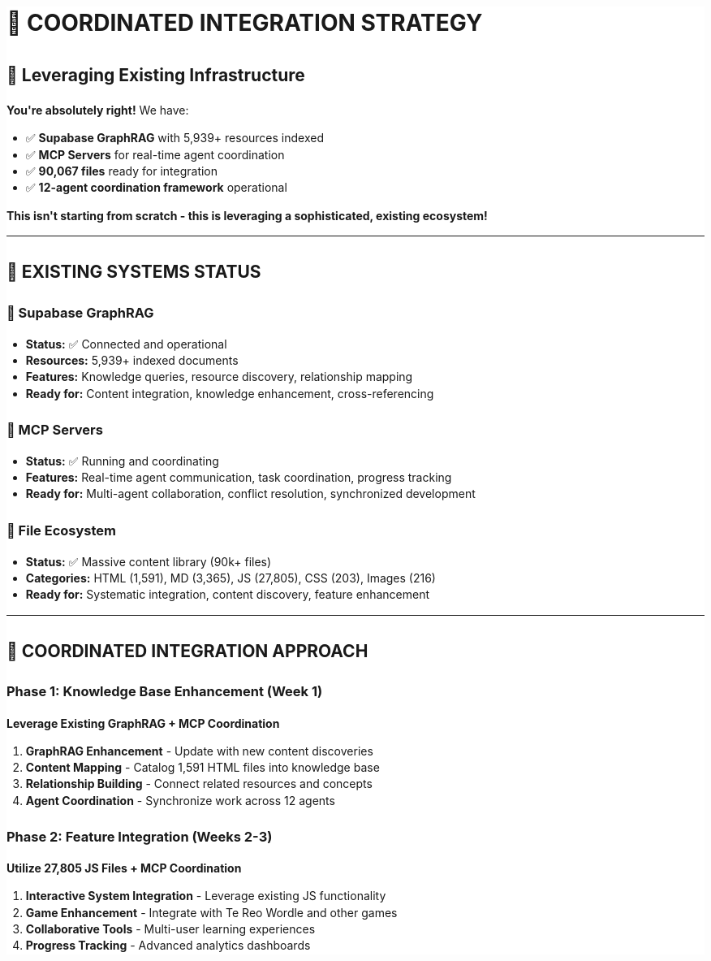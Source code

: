 # 🚀 COORDINATED INTEGRATION STRATEGY

## 🎯 Leveraging Existing Infrastructure

**You're absolutely right!** We have:
- ✅ **Supabase GraphRAG** with 5,939+ resources indexed
- ✅ **MCP Servers** for real-time agent coordination
- ✅ **90,067 files** ready for integration
- ✅ **12-agent coordination framework** operational

**This isn't starting from scratch - this is leveraging a sophisticated, existing ecosystem!**

---

## 🔌 EXISTING SYSTEMS STATUS

### **🧠 Supabase GraphRAG**
- **Status:** ✅ Connected and operational
- **Resources:** 5,939+ indexed documents
- **Features:** Knowledge queries, resource discovery, relationship mapping
- **Ready for:** Content integration, knowledge enhancement, cross-referencing

### **🤝 MCP Servers**
- **Status:** ✅ Running and coordinating
- **Features:** Real-time agent communication, task coordination, progress tracking
- **Ready for:** Multi-agent collaboration, conflict resolution, synchronized development

### **📁 File Ecosystem**
- **Status:** ✅ Massive content library (90k+ files)
- **Categories:** HTML (1,591), MD (3,365), JS (27,805), CSS (203), Images (216)
- **Ready for:** Systematic integration, content discovery, feature enhancement

---

## 🎯 COORDINATED INTEGRATION APPROACH

### **Phase 1: Knowledge Base Enhancement (Week 1)**
**Leverage Existing GraphRAG + MCP Coordination**

1. **GraphRAG Enhancement** - Update with new content discoveries
2. **Content Mapping** - Catalog 1,591 HTML files into knowledge base
3. **Relationship Building** - Connect related resources and concepts
4. **Agent Coordination** - Synchronize work across 12 agents

### **Phase 2: Feature Integration (Weeks 2-3)**
**Utilize 27,805 JS Files + MCP Coordination**

1. **Interactive System Integration** - Leverage existing JS functionality
2. **Game Enhancement** - Integrate with Te Reo Wordle and other games
3. **Collaborative Tools** - Multi-user learning experiences
4. **Progress Tracking** - Advanced analytics dashboards
